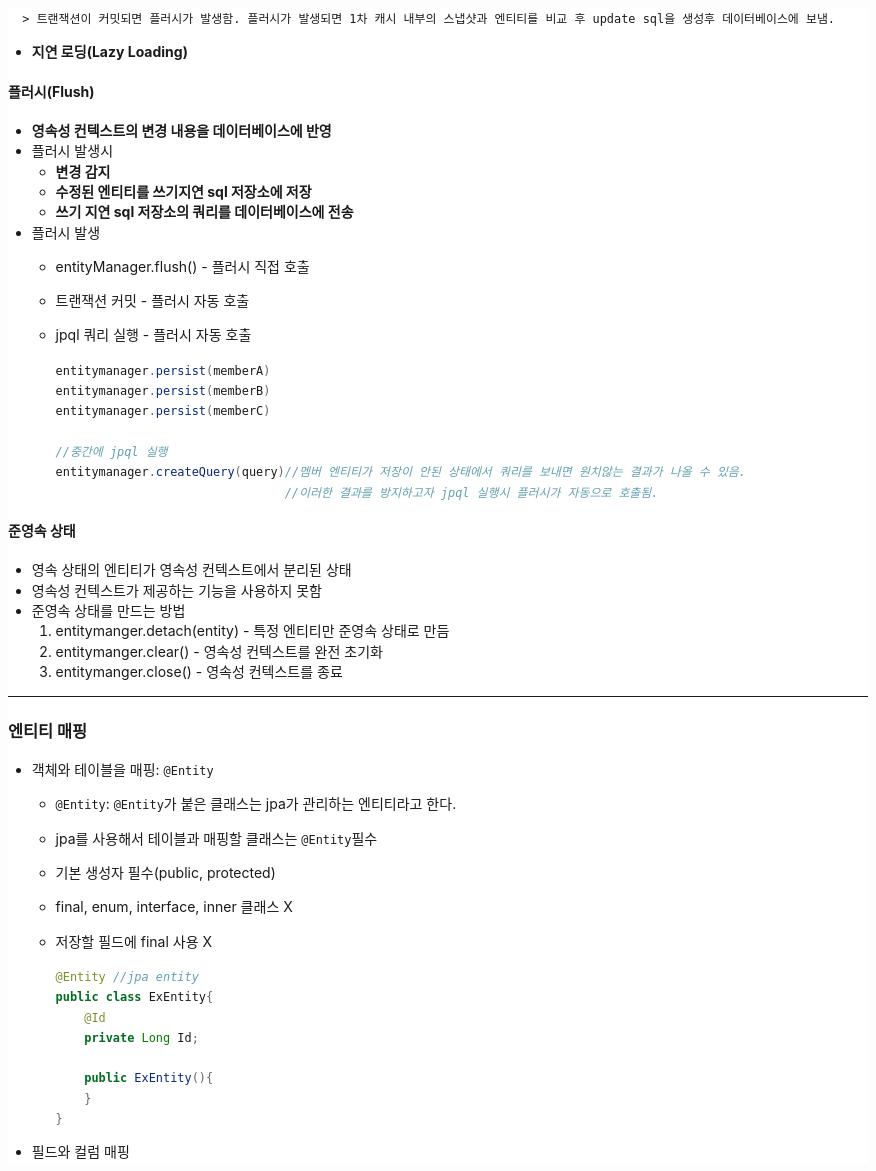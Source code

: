       > 트랜잭션이 커밋되면 플러시가 발생함. 플러시가 발생되면 1차 캐시 내부의 스냅샷과 엔티티를 비교 후 update sql을 생성후 데이터베이스에 보냄.
* **지연 로딩(Lazy Loading)**

#### 플러시(Flush)

* **영속성 컨텍스트의 변경 내용을 데이터베이스에 반영**
* 플러시 발생시
  * **변경 감지**
  * **수정된 엔티티를 쓰기지연 sql 저장소에 저장**
  * **쓰기 지연 sql 저장소의 쿼리를 데이터베이스에 전송**
* 플러시 발생
  * entityManager.flush() - 플러시 직접 호출
  * 트랜잭션 커밋 - 플러시 자동 호출
  *   jpql 쿼리 실행 - 플러시 자동 호출

      ```java
      entitymanager.persist(memberA)
      entitymanager.persist(memberB)
      entitymanager.persist(memberC)

      //중간에 jpql 실행
      entitymanager.createQuery(query)//멤버 엔티티가 저장이 안된 상태에서 쿼리를 보내면 원치않는 결과가 나올 수 있음.
                                      //이러한 결과를 방지하고자 jpql 실행시 플러시가 자동으로 호출됨.
      ```

#### 준영속 상태

* 영속 상태의 엔티티가 영속성 컨텍스트에서 분리된 상태
* 영속성 컨텍스트가 제공하는 기능을 사용하지 못함
* 준영속 상태를 만드는 방법
  1. entitymanger.detach(entity) - 특정 엔티티만 준영속 상태로 만듬
  2. entitymanger.clear() - 영속성 컨텍스트를 완전 초기화
  3. entitymanger.close() - 영속성 컨텍스트를 종료



***

### 엔티티 매핑

* 객체와 테이블을 매핑: `@Entity`&#x20;
  * `@Entity`: `@Entity`가 붙은 클래스는 jpa가 관리하는 엔티티라고 한다.
  * jpa를 사용해서 테이블과 매핑할 클래스는 `@Entity`필수&#x20;
  * 기본 생성자 필수(public, protected)
  * final, enum, interface, inner 클래스 X
  *   저장할 필드에 final 사용 X

      ```java
      @Entity //jpa entity
      public class ExEntity{
          @Id
          private Long Id;

          public ExEntity(){
          }
      }
      ```
*   필드와 컬럼 매핑
